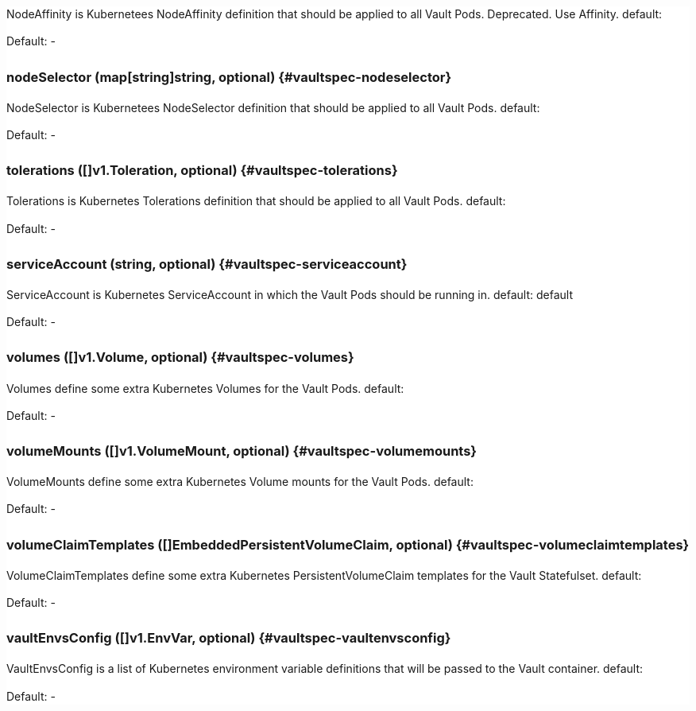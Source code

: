 NodeAffinity is Kubernetees NodeAffinity definition that should be applied to all Vault Pods. Deprecated. Use Affinity. default: 

Default: -

### nodeSelector (map[string]string, optional) {#vaultspec-nodeselector}

NodeSelector is Kubernetees NodeSelector definition that should be applied to all Vault Pods. default: 

Default: -

### tolerations ([]v1.Toleration, optional) {#vaultspec-tolerations}

Tolerations is Kubernetes Tolerations definition that should be applied to all Vault Pods. default: 

Default: -

### serviceAccount (string, optional) {#vaultspec-serviceaccount}

ServiceAccount is Kubernetes ServiceAccount in which the Vault Pods should be running in. default: default 

Default: -

### volumes ([]v1.Volume, optional) {#vaultspec-volumes}

Volumes define some extra Kubernetes Volumes for the Vault Pods. default: 

Default: -

### volumeMounts ([]v1.VolumeMount, optional) {#vaultspec-volumemounts}

VolumeMounts define some extra Kubernetes Volume mounts for the Vault Pods. default: 

Default: -

### volumeClaimTemplates ([]EmbeddedPersistentVolumeClaim, optional) {#vaultspec-volumeclaimtemplates}

VolumeClaimTemplates define some extra Kubernetes PersistentVolumeClaim templates for the Vault Statefulset. default: 

Default: -

### vaultEnvsConfig ([]v1.EnvVar, optional) {#vaultspec-vaultenvsconfig}

VaultEnvsConfig is a list of Kubernetes environment variable definitions that will be passed to the Vault container. default: 

Default: -
